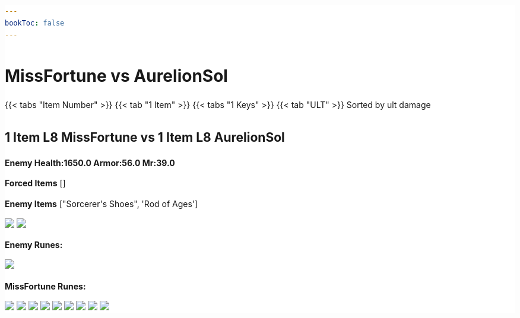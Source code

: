 ```yaml
---
bookToc: false
---
```


# MissFortune vs AurelionSol
{{< tabs "Item Number" >}}
{{< tab "1 Item" >}}
{{< tabs "1 Keys" >}}
{{< tab "ULT" >}}
Sorted by ult damage
## 1 Item L8 MissFortune vs 1 Item L8 AurelionSol

**Enemy Health:1650.0 Armor:56.0 Mr:39.0**


**Forced Items** []








**Enemy Items** ["Sorcerer's Shoes", 'Rod of Ages']





![](/item/3020.png)
![](/item/6657.png)



**Enemy Runes:**





![](/StatMods/StatModsArmorIcon.png)



**MissFortune Runes:**


![](/Styles/Precision/PressTheAttack/PressTheAttack.png)
![](/Styles/Precision/Overheal.png)
![](/Styles/Precision/LegendAlacrity/LegendAlacrity.png)
![](/Styles/Precision/CutDown/CutDown.png)
![](/Styles/Sorcery/AbsoluteFocus/AbsoluteFocus.png)
![](/Styles/Sorcery/GatheringStorm/GatheringStorm.png)
![](/StatMods/StatModsAdaptiveForceIcon.png)
![](/StatMods/StatModsAdaptiveForceIcon.png)
![](/StatMods/StatModsArmorIcon.png)
